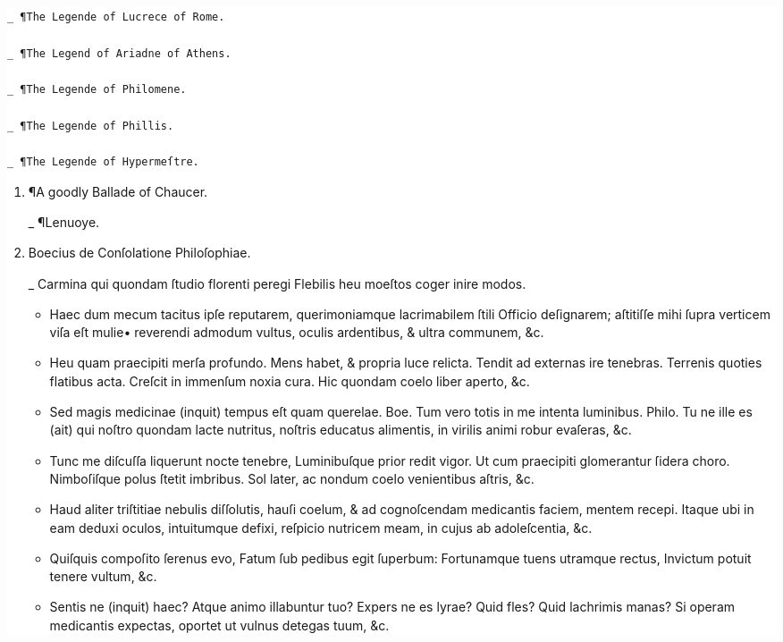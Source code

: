     _ ¶The Legende of Lucrece of Rome.

    _ ¶The Legend of Ariadne of Athens.

    _ ¶The Legende of Philomene.

    _ ¶The Legende of Phillis.

    _ ¶The Legende of Hypermeſtre.

1. ¶A goodly Ballade of Chaucer.

    _ ¶Lenuoye.

1. Boecius de Conſolatione Philoſophiae.

    _ Carmina qui quondam ſtudio florenti peregi
Flebilis heu moeſtos coger inire modos.

      * Haec dum mecum tacitus ipſe reputarem, querimoniamque
lacrimabilem ſtili Officio deſignarem;
aſtitiſſe mihi ſupra verticem viſa eſt mulie•
reverendi admodum vultus, oculis ardentibus,
& ultra communem, &c.

      * Heu quam praecipiti merſa profundo. Mens habet,
& propria luce relicta. Tendit ad externas ire
tenebras. Terrenis quoties flatibus acta. Creſcit
in immenſum noxia cura. Hic quondam coelo
liber aperto, &c.

      * Sed magis medicinae (inquit) tempus eſt quam
querelae. Boe. Tum vero totis in me intenta luminibus.
Philo. Tu ne ille es (ait) qui noſtro
quondam lacte nutritus, noſtris educatus alimentis,
in virilis animi robur evaſeras, &c.

      * Tunc me diſcuſſa liquerunt nocte tenebre, Luminibuſque
prior redit vigor. Ut cum praecipiti
glomerantur ſidera choro. Nimboſiſque polus
ſtetit imbribus. Sol later, ac nondum coelo venientibus
aſtris, &c.

      * Haud aliter triſtitiae nebulis diſſolutis, hauſi coelum,
& ad cognoſcendam medicantis faciem,
mentem recepi. Itaque ubi in eam deduxi oculos,
intuitumque defixi, reſpicio nutricem meam,
in cujus ab adoleſcentia, &c.

      * Quiſquis compoſito ſerenus evo, Fatum ſub pedibus
egit ſuperbum: Fortunamque tuens utramque
rectus, Invictum potuit tenere vultum, &c.

      * Sentis ne (inquit) haec? Atque animo illabuntur
tuo? Expers ne es lyrae? Quid fles? Quid lachrimis
manas? Si operam medicantis expectas,
oportet ut vulnus detegas tuum, &c.

